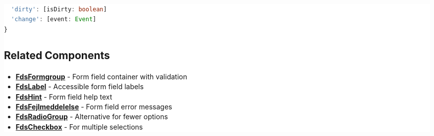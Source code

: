 ```typescript
  'dirty': [isDirty: boolean] 
  'change': [event: Event]
}
```

## Related Components

- **[FdsFormgroup](/components/forms/fds-formgroup)** - Form field container with validation
- **[FdsLabel](/components/forms/fds-label)** - Accessible form field labels
- **[FdsHint](/components/forms/fds-hint)** - Form field help text
- **[FdsFejlmeddelelse](/components/forms/fds-fejlmeddelelse)** - Form field error messages
- **[FdsRadioGroup](/components/input/fds-radio-group)** - Alternative for fewer options
- **[FdsCheckbox](/components/input/fds-checkbox)** - For multiple selections